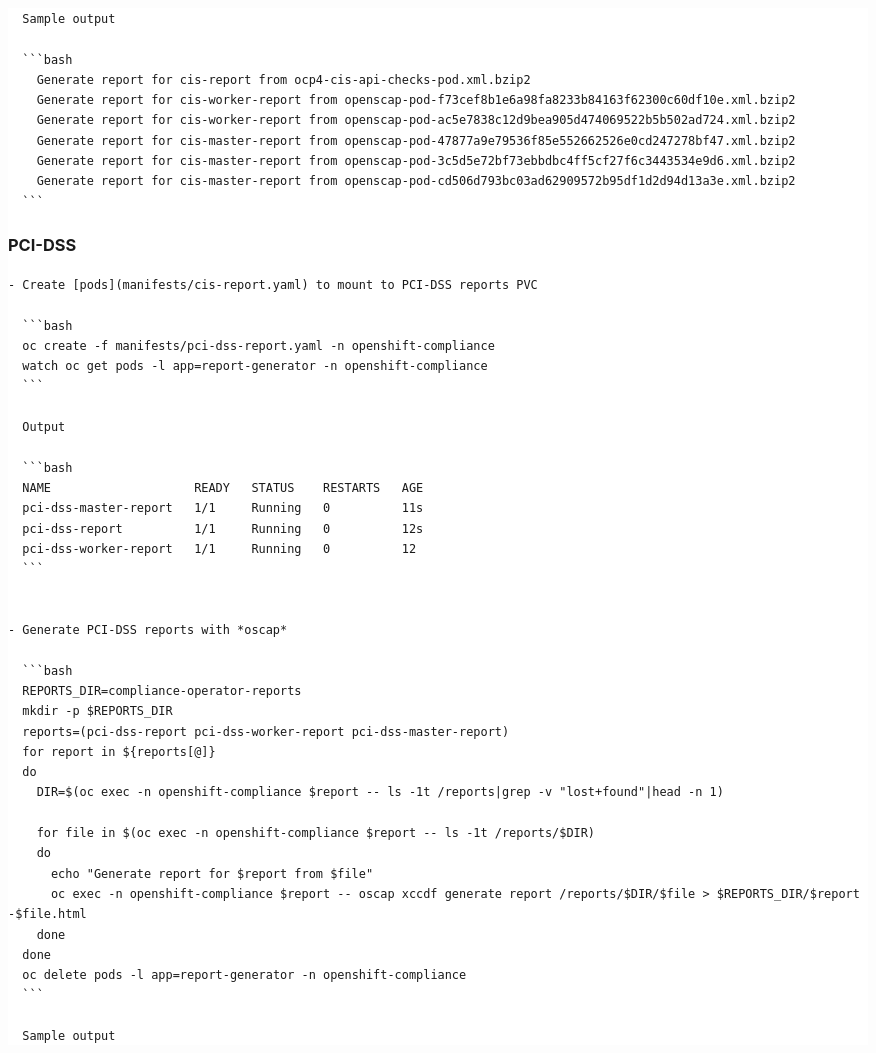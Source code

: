       Sample output

      ```bash
        Generate report for cis-report from ocp4-cis-api-checks-pod.xml.bzip2
        Generate report for cis-worker-report from openscap-pod-f73cef8b1e6a98fa8233b84163f62300c60df10e.xml.bzip2
        Generate report for cis-worker-report from openscap-pod-ac5e7838c12d9bea905d474069522b5b502ad724.xml.bzip2
        Generate report for cis-master-report from openscap-pod-47877a9e79536f85e552662526e0cd247278bf47.xml.bzip2
        Generate report for cis-master-report from openscap-pod-3c5d5e72bf73ebbdbc4ff5cf27f6c3443534e9d6.xml.bzip2
        Generate report for cis-master-report from openscap-pod-cd506d793bc03ad62909572b95df1d2d94d13a3e.xml.bzip2
      ```
### PCI-DSS
   
    - Create [pods](manifests/cis-report.yaml) to mount to PCI-DSS reports PVC
     
      ```bash
      oc create -f manifests/pci-dss-report.yaml -n openshift-compliance
      watch oc get pods -l app=report-generator -n openshift-compliance
      ```

      Output

      ```bash
      NAME                    READY   STATUS    RESTARTS   AGE
      pci-dss-master-report   1/1     Running   0          11s
      pci-dss-report          1/1     Running   0          12s
      pci-dss-worker-report   1/1     Running   0          12
      ```


    - Generate PCI-DSS reports with *oscap*
    
      ```bash
      REPORTS_DIR=compliance-operator-reports
      mkdir -p $REPORTS_DIR
      reports=(pci-dss-report pci-dss-worker-report pci-dss-master-report)
      for report in ${reports[@]}
      do
        DIR=$(oc exec -n openshift-compliance $report -- ls -1t /reports|grep -v "lost+found"|head -n 1)

        for file in $(oc exec -n openshift-compliance $report -- ls -1t /reports/$DIR)
        do
          echo "Generate report for $report from $file"
          oc exec -n openshift-compliance $report -- oscap xccdf generate report /reports/$DIR/$file > $REPORTS_DIR/$report-$file.html
        done
      done 
      oc delete pods -l app=report-generator -n openshift-compliance
      ```
     
      Sample output
